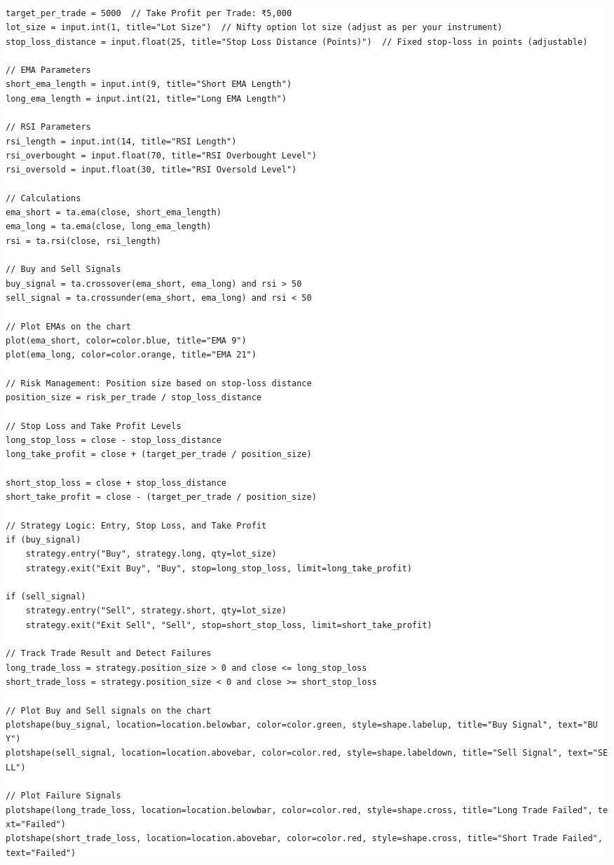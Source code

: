 ``` pinescript
target_per_trade = 5000  // Take Profit per Trade: ₹5,000
lot_size = input.int(1, title="Lot Size")  // Nifty option lot size (adjust as per your instrument)
stop_loss_distance = input.float(25, title="Stop Loss Distance (Points)")  // Fixed stop-loss in points (adjustable)

// EMA Parameters
short_ema_length = input.int(9, title="Short EMA Length")
long_ema_length = input.int(21, title="Long EMA Length")

// RSI Parameters
rsi_length = input.int(14, title="RSI Length")
rsi_overbought = input.float(70, title="RSI Overbought Level")
rsi_oversold = input.float(30, title="RSI Oversold Level")

// Calculations
ema_short = ta.ema(close, short_ema_length)
ema_long = ta.ema(close, long_ema_length)
rsi = ta.rsi(close, rsi_length)

// Buy and Sell Signals
buy_signal = ta.crossover(ema_short, ema_long) and rsi > 50
sell_signal = ta.crossunder(ema_short, ema_long) and rsi < 50

// Plot EMAs on the chart
plot(ema_short, color=color.blue, title="EMA 9")
plot(ema_long, color=color.orange, title="EMA 21")

// Risk Management: Position size based on stop-loss distance
position_size = risk_per_trade / stop_loss_distance

// Stop Loss and Take Profit Levels
long_stop_loss = close - stop_loss_distance
long_take_profit = close + (target_per_trade / position_size)

short_stop_loss = close + stop_loss_distance
short_take_profit = close - (target_per_trade / position_size)

// Strategy Logic: Entry, Stop Loss, and Take Profit
if (buy_signal)
    strategy.entry("Buy", strategy.long, qty=lot_size)
    strategy.exit("Exit Buy", "Buy", stop=long_stop_loss, limit=long_take_profit)

if (sell_signal)
    strategy.entry("Sell", strategy.short, qty=lot_size)
    strategy.exit("Exit Sell", "Sell", stop=short_stop_loss, limit=short_take_profit)

// Track Trade Result and Detect Failures
long_trade_loss = strategy.position_size > 0 and close <= long_stop_loss
short_trade_loss = strategy.position_size < 0 and close >= short_stop_loss

// Plot Buy and Sell signals on the chart
plotshape(buy_signal, location=location.belowbar, color=color.green, style=shape.labelup, title="Buy Signal", text="BUY")
plotshape(sell_signal, location=location.abovebar, color=color.red, style=shape.labeldown, title="Sell Signal", text="SELL")

// Plot Failure Signals
plotshape(long_trade_loss, location=location.belowbar, color=color.red, style=shape.cross, title="Long Trade Failed", text="Failed")
plotshape(short_trade_loss, location=location.abovebar, color=color.red, style=shape.cross, title="Short Trade Failed", text="Failed")
```
